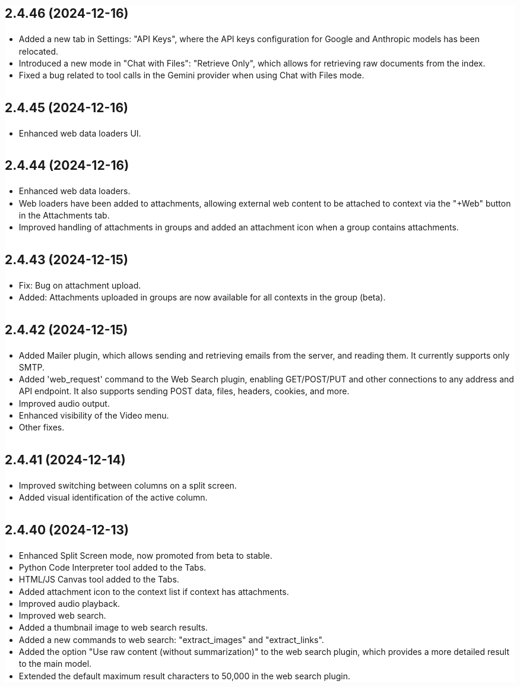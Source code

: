 ## 2.4.46 (2024-12-16)

- Added a new tab in Settings: "API Keys", where the API keys configuration for Google and Anthropic models has been relocated.
- Introduced a new mode in "Chat with Files": "Retrieve Only", which allows for retrieving raw documents from the index.
- Fixed a bug related to tool calls in the Gemini provider when using Chat with Files mode.

## 2.4.45 (2024-12-16)

- Enhanced web data loaders UI.

## 2.4.44 (2024-12-16)

- Enhanced web data loaders.
- Web loaders have been added to attachments, allowing external web content to be attached to context via the "+Web" button in the Attachments tab.
- Improved handling of attachments in groups and added an attachment icon when a group contains attachments.

## 2.4.43 (2024-12-15)

- Fix: Bug on attachment upload.
- Added: Attachments uploaded in groups are now available for all contexts in the group (beta).

## 2.4.42 (2024-12-15)

- Added Mailer plugin, which allows sending and retrieving emails from the server, and reading them. It currently supports only SMTP.
- Added 'web_request' command to the Web Search plugin, enabling GET/POST/PUT and other connections to any address and API endpoint. It also supports sending POST data, files, headers, cookies, and more.
- Improved audio output.
- Enhanced visibility of the Video menu.
- Other fixes.

## 2.4.41 (2024-12-14)

- Improved switching between columns on a split screen.
- Added visual identification of the active column.

## 2.4.40 (2024-12-13)

- Enhanced Split Screen mode, now promoted from beta to stable.
- Python Code Interpreter tool added to the Tabs.
- HTML/JS Canvas tool added to the Tabs.
- Added attachment icon to the context list if context has attachments.
- Improved audio playback.
- Improved web search.
- Added a thumbnail image to web search results.
- Added a new commands to web search: "extract_images" and "extract_links".
- Added the option "Use raw content (without summarization)" to the web search plugin, which provides a more detailed result to the main model.
- Extended the default maximum result characters to 50,000 in the web search plugin.
